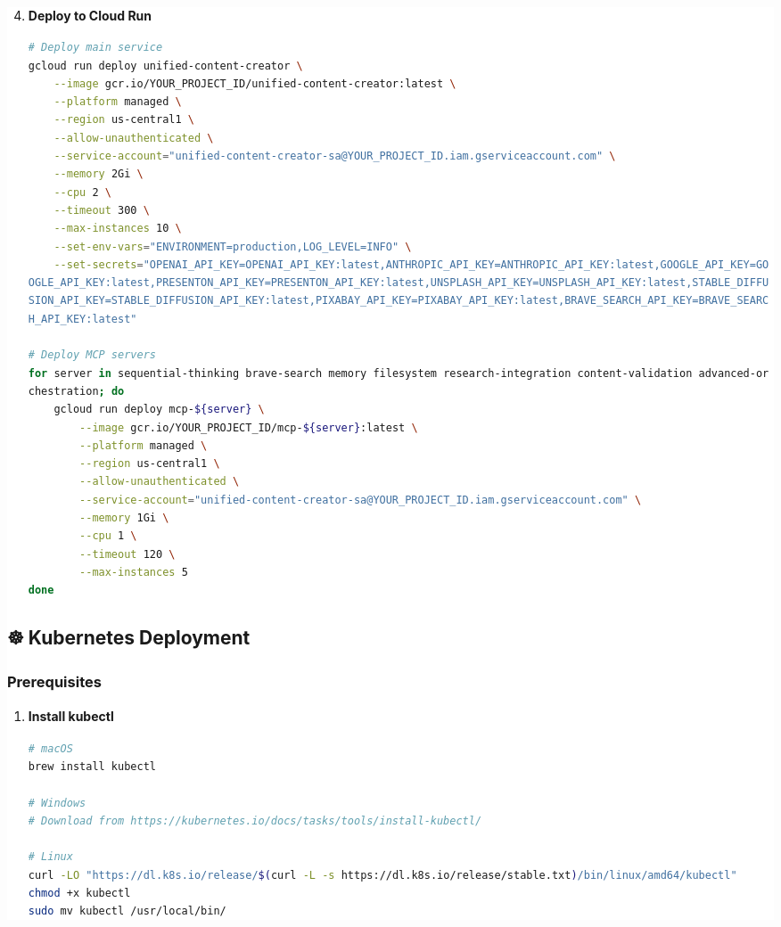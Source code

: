 4. **Deploy to Cloud Run**
   ```bash
   # Deploy main service
   gcloud run deploy unified-content-creator \
       --image gcr.io/YOUR_PROJECT_ID/unified-content-creator:latest \
       --platform managed \
       --region us-central1 \
       --allow-unauthenticated \
       --service-account="unified-content-creator-sa@YOUR_PROJECT_ID.iam.gserviceaccount.com" \
       --memory 2Gi \
       --cpu 2 \
       --timeout 300 \
       --max-instances 10 \
       --set-env-vars="ENVIRONMENT=production,LOG_LEVEL=INFO" \
       --set-secrets="OPENAI_API_KEY=OPENAI_API_KEY:latest,ANTHROPIC_API_KEY=ANTHROPIC_API_KEY:latest,GOOGLE_API_KEY=GOOGLE_API_KEY:latest,PRESENTON_API_KEY=PRESENTON_API_KEY:latest,UNSPLASH_API_KEY=UNSPLASH_API_KEY:latest,STABLE_DIFFUSION_API_KEY=STABLE_DIFFUSION_API_KEY:latest,PIXABAY_API_KEY=PIXABAY_API_KEY:latest,BRAVE_SEARCH_API_KEY=BRAVE_SEARCH_API_KEY:latest"
   
   # Deploy MCP servers
   for server in sequential-thinking brave-search memory filesystem research-integration content-validation advanced-orchestration; do
       gcloud run deploy mcp-${server} \
           --image gcr.io/YOUR_PROJECT_ID/mcp-${server}:latest \
           --platform managed \
           --region us-central1 \
           --allow-unauthenticated \
           --service-account="unified-content-creator-sa@YOUR_PROJECT_ID.iam.gserviceaccount.com" \
           --memory 1Gi \
           --cpu 1 \
           --timeout 120 \
           --max-instances 5
   done
   ```

## ☸️ Kubernetes Deployment

### Prerequisites

1. **Install kubectl**
   ```bash
   # macOS
   brew install kubectl
   
   # Windows
   # Download from https://kubernetes.io/docs/tasks/tools/install-kubectl/
   
   # Linux
   curl -LO "https://dl.k8s.io/release/$(curl -L -s https://dl.k8s.io/release/stable.txt)/bin/linux/amd64/kubectl"
   chmod +x kubectl
   sudo mv kubectl /usr/local/bin/
   ```
